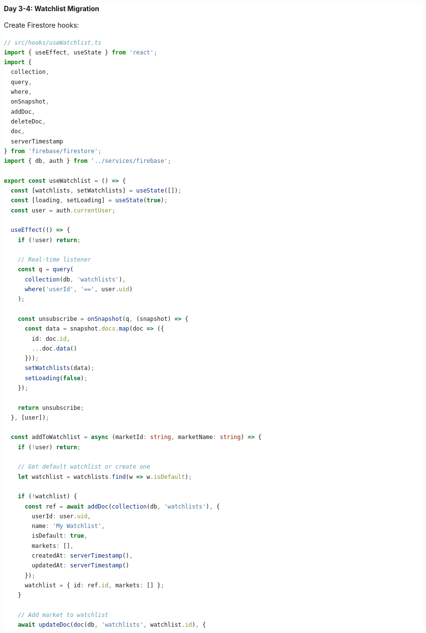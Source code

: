 **Day 3-4: Watchlist Migration**

Create Firestore hooks:
```typescript
// src/hooks/useWatchlist.ts
import { useEffect, useState } from 'react';
import {
  collection,
  query,
  where,
  onSnapshot,
  addDoc,
  deleteDoc,
  doc,
  serverTimestamp
} from 'firebase/firestore';
import { db, auth } from '../services/firebase';

export const useWatchlist = () => {
  const [watchlists, setWatchlists] = useState([]);
  const [loading, setLoading] = useState(true);
  const user = auth.currentUser;

  useEffect(() => {
    if (!user) return;

    // Real-time listener
    const q = query(
      collection(db, 'watchlists'),
      where('userId', '==', user.uid)
    );

    const unsubscribe = onSnapshot(q, (snapshot) => {
      const data = snapshot.docs.map(doc => ({
        id: doc.id,
        ...doc.data()
      }));
      setWatchlists(data);
      setLoading(false);
    });

    return unsubscribe;
  }, [user]);

  const addToWatchlist = async (marketId: string, marketName: string) => {
    if (!user) return;

    // Get default watchlist or create one
    let watchlist = watchlists.find(w => w.isDefault);

    if (!watchlist) {
      const ref = await addDoc(collection(db, 'watchlists'), {
        userId: user.uid,
        name: 'My Watchlist',
        isDefault: true,
        markets: [],
        createdAt: serverTimestamp(),
        updatedAt: serverTimestamp()
      });
      watchlist = { id: ref.id, markets: [] };
    }

    // Add market to watchlist
    await updateDoc(doc(db, 'watchlists', watchlist.id), {
```